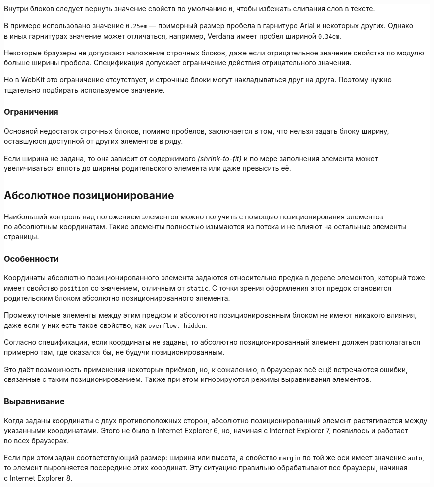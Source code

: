Внутри блоков следует вернуть значение свойств по умолчанию `0`, чтобы избежать слипания слов в тексте.

В примере использовано значение `0.25em` — примерный размер пробела в гарнитуре Arial и некоторых других. Однако в иных гарнитурах значение может отличаться, например, Verdana имеет пробел шириной `0.34em`.

Некоторые браузеры не допускают наложение строчных блоков, даже если отрицательное значение свойства по модулю больше ширины пробела. Спецификация допускает ограничение действия отрицательного значения.

Но в WebKit это ограничение отсутствует, и строчные блоки могут накладываться друг на друга. Поэтому нужно тщательно подбирать используемое значение.

### Ограничения

Основной недостаток строчных блоков, помимо пробелов, заключается в том, что нельзя задать блоку ширину, оставшуюся доступной от других элементов в ряду.

Если ширина не задана, то она зависит от содержимого _(shrink-to-fit)_ и по мере заполнения элемента может увеличиваться вплоть до ширины родительского элемента или даже превысить её.

## Абсолютное позиционирование

Наибольший контроль над положением элементов можно получить с помощью позиционирования элементов по абсолютным координатам. Такие элементы полностью изымаются из потока и не влияют на остальные элементы страницы.

### Особенности

Координаты абсолютно позиционированного элемента задаются относительно предка в дереве элементов, который тоже имеет свойство `position` со значением, отличным от `static`. С точки зрения оформления этот предок становится родительским блоком абсолютно позиционированного элемента.

Промежуточные элементы между этим предком и абсолютно позиционированным блоком не имеют никакого влияния, даже если у них есть такое свойство, как `overflow: hidden`.

Согласно спецификации, если координаты не заданы, то абсолютно позиционированный элемент должен располагаться примерно там, где оказался бы, не будучи позиционированным.

Это даёт возможность применения некоторых приёмов, но, к сожалению, в браузерах всё ещё встречаются ошибки, связанные с таким позиционированием. Также при этом игнорируются режимы выравнивания элементов.

### Выравнивание

Когда заданы координаты с двух противоположных сторон, абсолютно позиционированный элемент растягивается между указанными координатами. Этого не было в Internet Explorer 6, но, начиная с Internet Explorer 7, появилось и работает во всех браузерах.

Если при этом задан соответствующий размер: ширина или высота, а свойство `margin` по той же оси имеет значение `auto`, то элемент выровняется посередине этих координат. Эту ситуацию правильно обрабатывают все браузеры, начиная с Internet Explorer 8.

<figure>